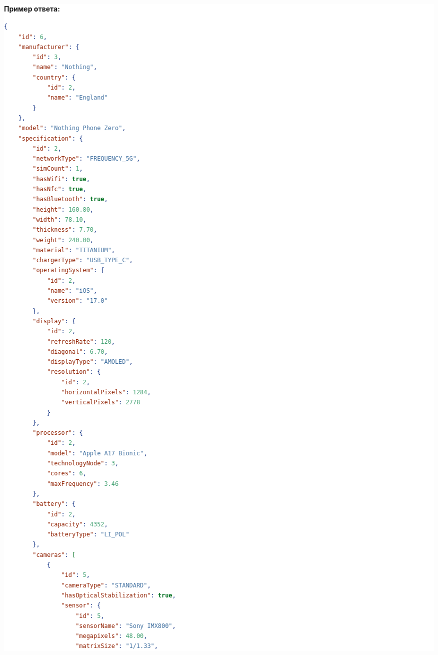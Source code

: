 **Пример ответа:**
```json
{
    "id": 6,
    "manufacturer": {
        "id": 3,
        "name": "Nothing",
        "country": {
            "id": 2,
            "name": "England"
        }
    },
    "model": "Nothing Phone Zero",
    "specification": {
        "id": 2,
        "networkType": "FREQUENCY_5G",
        "simCount": 1,
        "hasWifi": true,
        "hasNfc": true,
        "hasBluetooth": true,
        "height": 160.80,
        "width": 78.10,
        "thickness": 7.70,
        "weight": 240.00,
        "material": "TITANIUM",
        "chargerType": "USB_TYPE_C",
        "operatingSystem": {
            "id": 2,
            "name": "iOS",
            "version": "17.0"
        },
        "display": {
            "id": 2,
            "refreshRate": 120,
            "diagonal": 6.70,
            "displayType": "AMOLED",
            "resolution": {
                "id": 2,
                "horizontalPixels": 1284,
                "verticalPixels": 2778
            }
        },
        "processor": {
            "id": 2,
            "model": "Apple A17 Bionic",
            "technologyNode": 3,
            "cores": 6,
            "maxFrequency": 3.46
        },
        "battery": {
            "id": 2,
            "capacity": 4352,
            "batteryType": "LI_POL"
        },
        "cameras": [
            {
                "id": 5,
                "cameraType": "STANDARD",
                "hasOpticalStabilization": true,
                "sensor": {
                    "id": 5,
                    "sensorName": "Sony IMX800",
                    "megapixels": 48.00,
                    "matrixSize": "1/1.33",
```